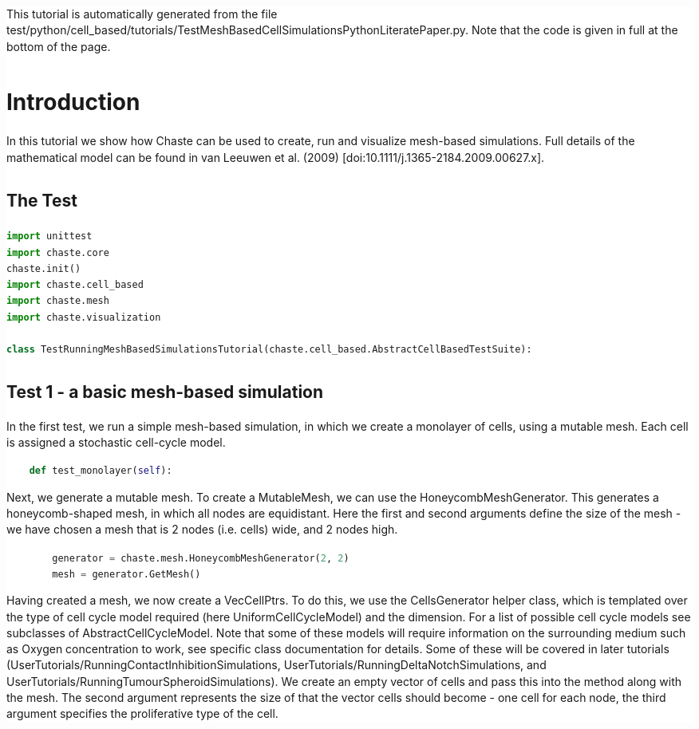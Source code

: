 This tutorial is automatically generated from the file test/python/cell_based/tutorials/TestMeshBasedCellSimulationsPythonLiteratePaper.py.
Note that the code is given in full at the bottom of the page.



# Introduction
In this tutorial we show how Chaste can be used to create, run and visualize mesh-based simulations.
Full details of the mathematical model can be found in van Leeuwen et al. (2009) [doi:10.1111/j.1365-2184.2009.00627.x].

## The Test

```python
import unittest
import chaste.core
chaste.init()
import chaste.cell_based
import chaste.mesh
import chaste.visualization

class TestRunningMeshBasedSimulationsTutorial(chaste.cell_based.AbstractCellBasedTestSuite):

```
## Test 1 - a basic mesh-based simulation
In the first test, we run a simple mesh-based simulation,
in which we create a monolayer of cells, using a mutable mesh. Each cell is assigned a stochastic cell-cycle model.

```python
    def test_monolayer(self):

```
Next, we generate a mutable mesh. To create a MutableMesh, we can use the HoneycombMeshGenerator.
This generates a honeycomb-shaped mesh, in which all nodes are equidistant. Here the first and second arguments define the size of the mesh -
we have chosen a mesh that is 2 nodes (i.e. cells) wide, and 2 nodes high.

```python
        generator = chaste.mesh.HoneycombMeshGenerator(2, 2)
        mesh = generator.GetMesh()

```
Having created a mesh, we now create a VecCellPtrs. To do this, we use the CellsGenerator helper class,
which is templated over the type of cell cycle model required (here UniformCellCycleModel) and the dimension.
For a list of possible cell cycle models see subclasses of AbstractCellCycleModel.
Note that some of these models will require information on the surrounding medium such as Oxygen concentration to work,
see specific class documentation for details.
Some of these will be covered in later tutorials (UserTutorials/RunningContactInhibitionSimulations, UserTutorials/RunningDeltaNotchSimulations,
and UserTutorials/RunningTumourSpheroidSimulations).
We create an empty vector of cells and pass this into the method along with the mesh.
The second argument represents the size of that the vector cells should become - one cell for each node,
the third argument specifies the proliferative type of the cell.
